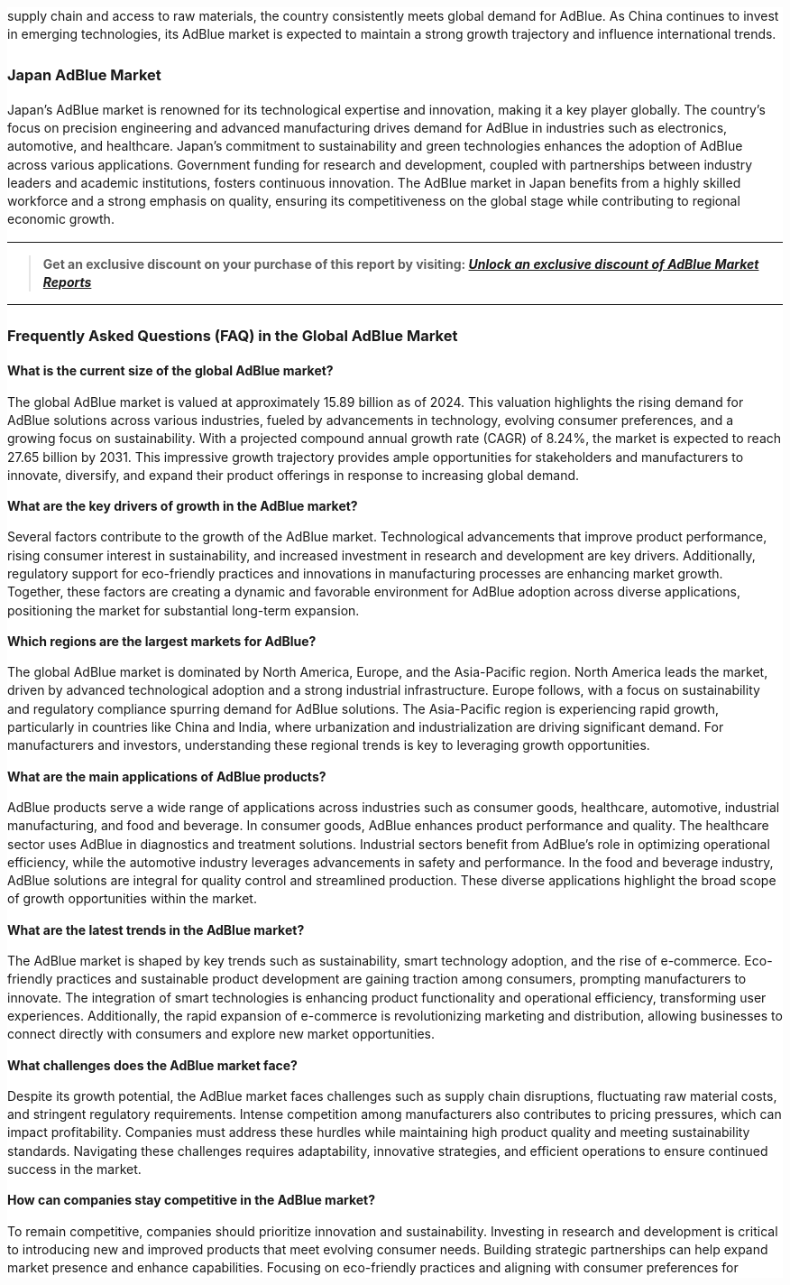 supply chain and access to raw materials, the country consistently meets global demand for AdBlue. As China continues to invest in emerging technologies, its AdBlue market is expected to maintain a strong growth trajectory and influence international trends.</p><h3>Japan AdBlue Market</h3><p>Japan&rsquo;s AdBlue market is renowned for its technological expertise and innovation, making it a key player globally. The country&rsquo;s focus on precision engineering and advanced manufacturing drives demand for AdBlue in industries such as electronics, automotive, and healthcare. Japan&rsquo;s commitment to sustainability and green technologies enhances the adoption of AdBlue across various applications. Government funding for research and development, coupled with partnerships between industry leaders and academic institutions, fosters continuous innovation. The AdBlue market in Japan benefits from a highly skilled workforce and a strong emphasis on quality, ensuring its competitiveness on the global stage while contributing to regional economic growth.</p><hr /><blockquote><p><strong>Get an exclusive discount on your purchase of this report by visiting: <em><a href="://marketresearchpulse.com/ask-for-discount/2780?utm_source=Github&amp;utm_medium=861">Unlock an exclusive discount of AdBlue Market Reports</a></em>&nbsp;</strong></p></blockquote><hr /><h3>Frequently Asked Questions (FAQ) in the Global AdBlue Market</h3><p><strong>What is the current size of the global AdBlue market?</strong></p><p>The global AdBlue market is valued at approximately 15.89 billion as of 2024. This valuation highlights the rising demand for AdBlue solutions across various industries, fueled by advancements in technology, evolving consumer preferences, and a growing focus on sustainability. With a projected compound annual growth rate (CAGR) of 8.24%, the market is expected to reach 27.65 billion by 2031. This impressive growth trajectory provides ample opportunities for stakeholders and manufacturers to innovate, diversify, and expand their product offerings in response to increasing global demand.</p><p><strong>What are the key drivers of growth in the AdBlue market?</strong></p><p>Several factors contribute to the growth of the AdBlue market. Technological advancements that improve product performance, rising consumer interest in sustainability, and increased investment in research and development are key drivers. Additionally, regulatory support for eco-friendly practices and innovations in manufacturing processes are enhancing market growth. Together, these factors are creating a dynamic and favorable environment for AdBlue adoption across diverse applications, positioning the market for substantial long-term expansion.</p><p><strong>Which regions are the largest markets for AdBlue?</strong></p><p>The global AdBlue market is dominated by North America, Europe, and the Asia-Pacific region. North America leads the market, driven by advanced technological adoption and a strong industrial infrastructure. Europe follows, with a focus on sustainability and regulatory compliance spurring demand for AdBlue solutions. The Asia-Pacific region is experiencing rapid growth, particularly in countries like China and India, where urbanization and industrialization are driving significant demand. For manufacturers and investors, understanding these regional trends is key to leveraging growth opportunities.</p><p><strong>What are the main applications of AdBlue products?</strong></p><p>AdBlue products serve a wide range of applications across industries such as consumer goods, healthcare, automotive, industrial manufacturing, and food and beverage. In consumer goods, AdBlue enhances product performance and quality. The healthcare sector uses AdBlue in diagnostics and treatment solutions. Industrial sectors benefit from AdBlue&rsquo;s role in optimizing operational efficiency, while the automotive industry leverages advancements in safety and performance. In the food and beverage industry, AdBlue solutions are integral for quality control and streamlined production. These diverse applications highlight the broad scope of growth opportunities within the market.</p><p><strong>What are the latest trends in the AdBlue market?</strong></p><p>The AdBlue market is shaped by key trends such as sustainability, smart technology adoption, and the rise of e-commerce. Eco-friendly practices and sustainable product development are gaining traction among consumers, prompting manufacturers to innovate. The integration of smart technologies is enhancing product functionality and operational efficiency, transforming user experiences. Additionally, the rapid expansion of e-commerce is revolutionizing marketing and distribution, allowing businesses to connect directly with consumers and explore new market opportunities.</p><p><strong>What challenges does the AdBlue market face?</strong></p><p>Despite its growth potential, the AdBlue market faces challenges such as supply chain disruptions, fluctuating raw material costs, and stringent regulatory requirements. Intense competition among manufacturers also contributes to pricing pressures, which can impact profitability. Companies must address these hurdles while maintaining high product quality and meeting sustainability standards. Navigating these challenges requires adaptability, innovative strategies, and efficient operations to ensure continued success in the market.</p><p><strong>How can companies stay competitive in the AdBlue market?</strong></p><p>To remain competitive, companies should prioritize innovation and sustainability. Investing in research and development is critical to introducing new and improved products that meet evolving consumer needs. Building strategic partnerships can help expand market presence and enhance capabilities. Focusing on eco-friendly practices and aligning with consumer preferences for